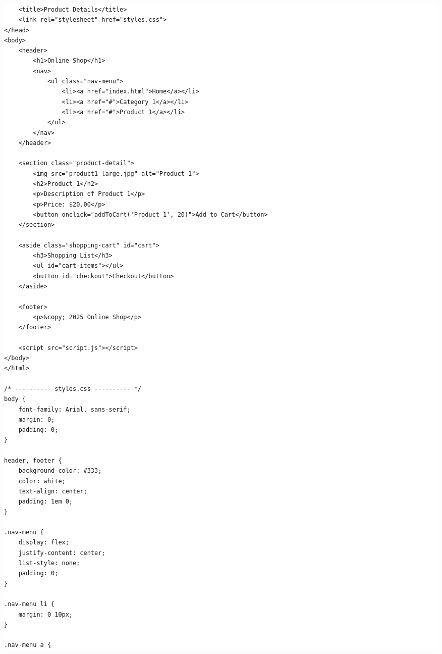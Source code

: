```/* ---------- index.html (Main Page) ---------- */
    <title>Product Details</title>
    <link rel="stylesheet" href="styles.css">
</head>
<body>
    <header>
        <h1>Online Shop</h1>
        <nav>
            <ul class="nav-menu">
                <li><a href="index.html">Home</a></li>
                <li><a href="#">Category 1</a></li>
                <li><a href="#">Product 1</a></li>
            </ul>
        </nav>
    </header>
    
    <section class="product-detail">
        <img src="product1-large.jpg" alt="Product 1">
        <h2>Product 1</h2>
        <p>Description of Product 1</p>
        <p>Price: $20.00</p>
        <button onclick="addToCart('Product 1', 20)">Add to Cart</button>
    </section>
    
    <aside class="shopping-cart" id="cart">
        <h3>Shopping List</h3>
        <ul id="cart-items"></ul>
        <button id="checkout">Checkout</button>
    </aside>
    
    <footer>
        <p>&copy; 2025 Online Shop</p>
    </footer>
    
    <script src="script.js"></script>
</body>
</html>

/* ---------- styles.css ---------- */
body {
    font-family: Arial, sans-serif;
    margin: 0;
    padding: 0;
}

header, footer {
    background-color: #333;
    color: white;
    text-align: center;
    padding: 1em 0;
}

.nav-menu {
    display: flex;
    justify-content: center;
    list-style: none;
    padding: 0;
}

.nav-menu li {
    margin: 0 10px;
}

.nav-menu a {
```